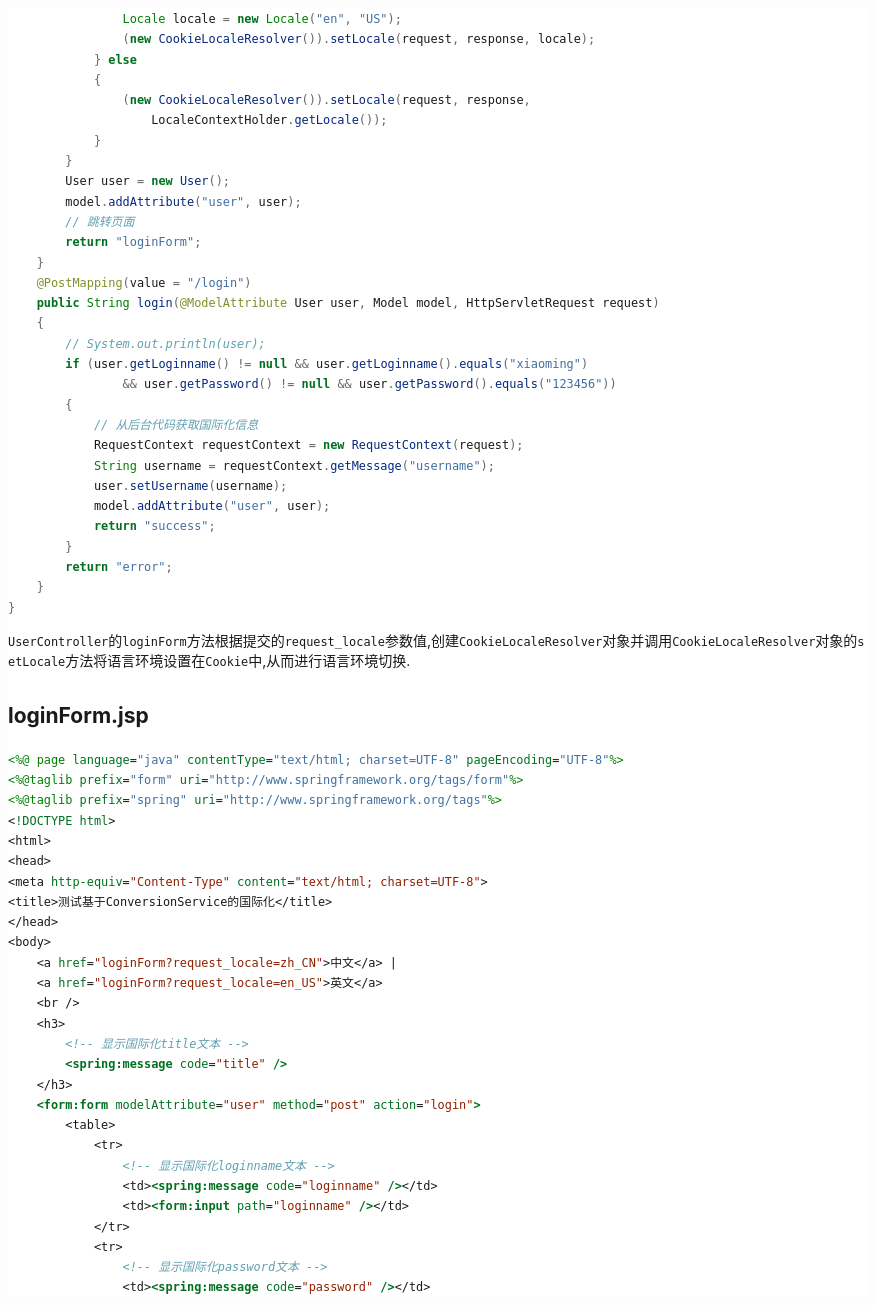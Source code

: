 ```java
                Locale locale = new Locale("en", "US");
                (new CookieLocaleResolver()).setLocale(request, response, locale);
            } else
            {
                (new CookieLocaleResolver()).setLocale(request, response,
                    LocaleContextHolder.getLocale());
            }
        }
        User user = new User();
        model.addAttribute("user", user);
        // 跳转页面
        return "loginForm";
    }
    @PostMapping(value = "/login")
    public String login(@ModelAttribute User user, Model model, HttpServletRequest request)
    {
        // System.out.println(user);
        if (user.getLoginname() != null && user.getLoginname().equals("xiaoming")
                && user.getPassword() != null && user.getPassword().equals("123456"))
        {
            // 从后台代码获取国际化信息
            RequestContext requestContext = new RequestContext(request);
            String username = requestContext.getMessage("username");
            user.setUsername(username);
            model.addAttribute("user", user);
            return "success";
        }
        return "error";
    }
}
```
`UserController`的`loginForm`方法根据提交的`request_locale`参数值,创建`CookieLocaleResolver`对象并调用`CookieLocaleResolver`对象的`setLocale`方法将语言环境设置在`Cookie`中,从而进行语言环境切换.
## loginForm.jsp
```jsp
<%@ page language="java" contentType="text/html; charset=UTF-8" pageEncoding="UTF-8"%>
<%@taglib prefix="form" uri="http://www.springframework.org/tags/form"%>
<%@taglib prefix="spring" uri="http://www.springframework.org/tags"%>
<!DOCTYPE html>
<html>
<head>
<meta http-equiv="Content-Type" content="text/html; charset=UTF-8">
<title>测试基于ConversionService的国际化</title>
</head>
<body>
    <a href="loginForm?request_locale=zh_CN">中文</a> |
    <a href="loginForm?request_locale=en_US">英文</a>
    <br />
    <h3>
        <!-- 显示国际化title文本 -->
        <spring:message code="title" />
    </h3>
    <form:form modelAttribute="user" method="post" action="login">
        <table>
            <tr>
                <!-- 显示国际化loginname文本 -->
                <td><spring:message code="loginname" /></td>
                <td><form:input path="loginname" /></td>
            </tr>
            <tr>
                <!-- 显示国际化password文本 -->
                <td><spring:message code="password" /></td>
```